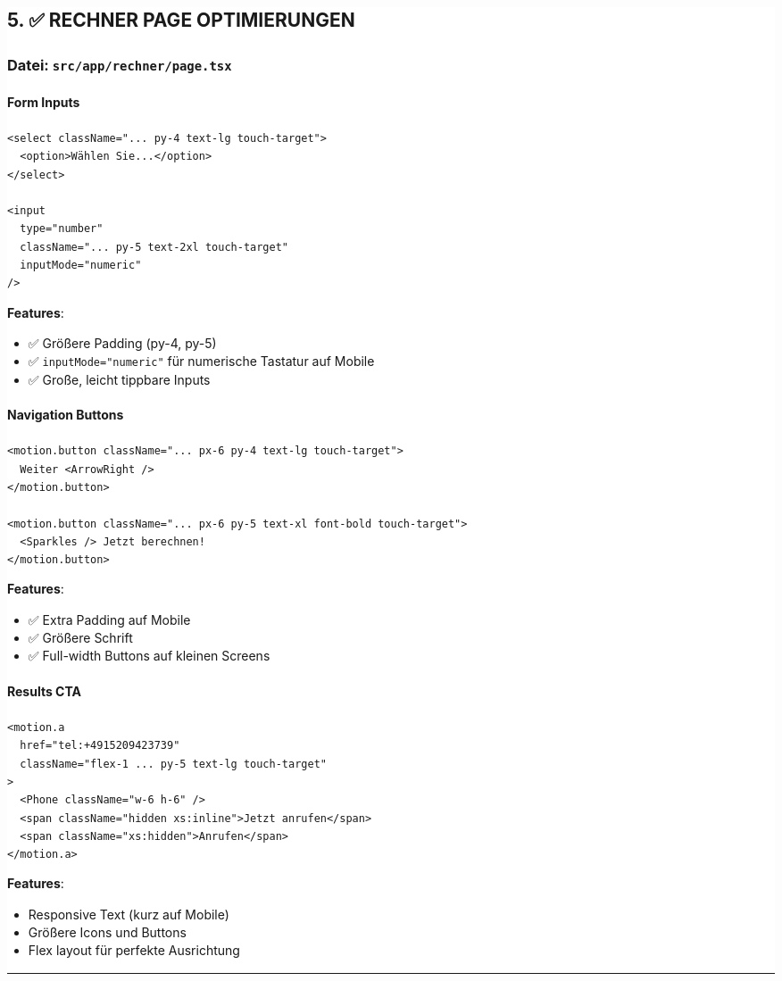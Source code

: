 
## 5. ✅ RECHNER PAGE OPTIMIERUNGEN

### Datei: `src/app/rechner/page.tsx`

#### Form Inputs
```tsx
<select className="... py-4 text-lg touch-target">
  <option>Wählen Sie...</option>
</select>

<input
  type="number"
  className="... py-5 text-2xl touch-target"
  inputMode="numeric"
/>
```

**Features**:
- ✅ Größere Padding (py-4, py-5)
- ✅ `inputMode="numeric"` für numerische Tastatur auf Mobile
- ✅ Große, leicht tippbare Inputs

#### Navigation Buttons
```tsx
<motion.button className="... px-6 py-4 text-lg touch-target">
  Weiter <ArrowRight />
</motion.button>

<motion.button className="... px-6 py-5 text-xl font-bold touch-target">
  <Sparkles /> Jetzt berechnen!
</motion.button>
```

**Features**:
- ✅ Extra Padding auf Mobile
- ✅ Größere Schrift
- ✅ Full-width Buttons auf kleinen Screens

#### Results CTA
```tsx
<motion.a
  href="tel:+4915209423739"
  className="flex-1 ... py-5 text-lg touch-target"
>
  <Phone className="w-6 h-6" />
  <span className="hidden xs:inline">Jetzt anrufen</span>
  <span className="xs:hidden">Anrufen</span>
</motion.a>
```

**Features**:
- Responsive Text (kurz auf Mobile)
- Größere Icons und Buttons
- Flex layout für perfekte Ausrichtung

---